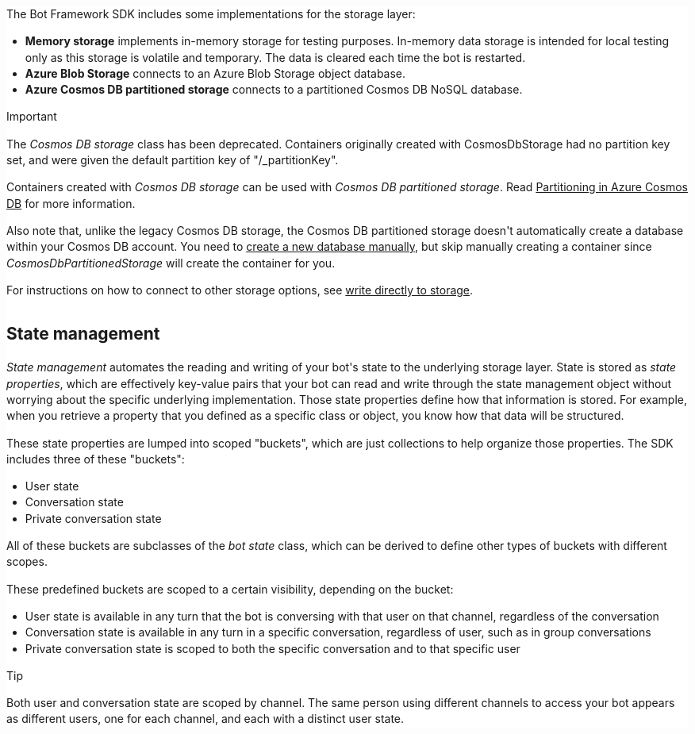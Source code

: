The Bot Framework SDK includes some implementations for the storage layer:

- **Memory storage** implements in-memory storage for testing purposes. In-memory data storage is intended for local testing only as this storage is volatile and temporary. The data is cleared each time the bot is restarted.
- **Azure Blob Storage** connects to an Azure Blob Storage object database.
- **Azure Cosmos DB partitioned storage** connects to a partitioned Cosmos DB NoSQL database.

>[!IMPORTANT]
> The _Cosmos DB storage_ class has been deprecated. Containers originally created with CosmosDbStorage had no partition key set, and were given the default partition key of "\/_partitionKey".
>
> Containers created with _Cosmos DB storage_ can be used with _Cosmos DB partitioned storage_. Read [Partitioning in Azure Cosmos DB](/azure/cosmos-db/partitioning-overview) for more information.
>
> Also note that, unlike the legacy Cosmos DB storage, the Cosmos DB partitioned storage doesn't automatically create a database within your Cosmos DB account. You need to [create a new database manually](/azure/cosmos-db/create-cosmosdb-resources-portal), but skip manually creating a container since _CosmosDbPartitionedStorage_ will create the container for you.

For instructions on how to connect to other storage options, see [write directly to storage](bot-builder-howto-v4-storage.md).

## State management

_State management_ automates the reading and writing of your bot's state to the underlying storage layer. State is stored as _state properties_, which are effectively key-value pairs that your bot can read and write through the state management object without worrying about the specific underlying implementation. Those state properties define how that information is stored. For example, when you retrieve a property that you defined as a specific class or object, you know how that data will be structured.

These state properties are lumped into scoped "buckets", which are just collections to help organize those properties. The SDK includes three of these "buckets":

- User state
- Conversation state
- Private conversation state

All of these buckets are subclasses of the _bot state_ class, which can be derived to define other types of buckets with different scopes.

These predefined buckets are scoped to a certain visibility, depending on the bucket:

- User state is available in any turn that the bot is conversing with that user on that channel, regardless of the conversation
- Conversation state is available in any turn in a specific conversation, regardless of user, such as in group conversations
- Private conversation state is scoped to both the specific conversation and to that specific user

> [!TIP]
> Both user and conversation state are scoped by channel.
> The same person using different channels to access your bot appears as different users, one for each channel, and each with a distinct user state.
